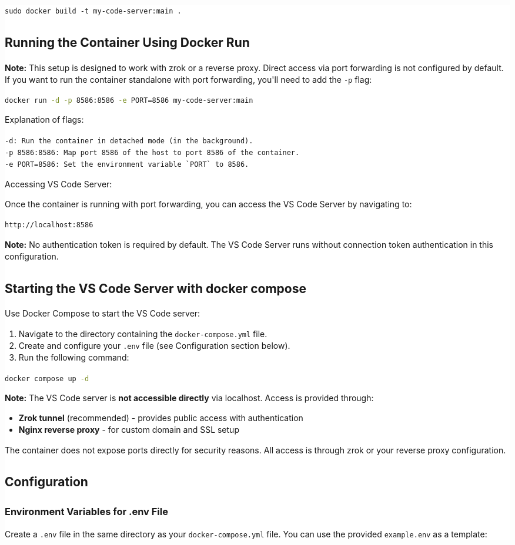     sudo docker build -t my-code-server:main .

## Running the Container Using Docker Run

**Note:** This setup is designed to work with zrok or a reverse proxy. Direct access via port forwarding is not configured by default. If you want to run the container standalone with port forwarding, you'll need to add the `-p` flag:

```bash
docker run -d -p 8586:8586 -e PORT=8586 my-code-server:main
```

Explanation of flags:

    -d: Run the container in detached mode (in the background).
    -p 8586:8586: Map port 8586 of the host to port 8586 of the container.
    -e PORT=8586: Set the environment variable `PORT` to 8586.

Accessing VS Code Server:

Once the container is running with port forwarding, you can access the VS Code Server by navigating to:

```
http://localhost:8586
```

**Note:** No authentication token is required by default. The VS Code Server runs without connection token authentication in this configuration.

## Starting the VS Code Server with docker compose

Use Docker Compose to start the VS Code server:

1. Navigate to the directory containing the `docker-compose.yml` file.
2. Create and configure your `.env` file (see Configuration section below).
3. Run the following command:

```bash
docker compose up -d
```

**Note:** The VS Code server is **not accessible directly** via localhost. Access is provided through:
- **Zrok tunnel** (recommended) - provides public access with authentication
- **Nginx reverse proxy** - for custom domain and SSL setup

The container does not expose ports directly for security reasons. All access is through zrok or your reverse proxy configuration.

## Configuration

### Environment Variables for .env File

Create a `.env` file in the same directory as your `docker-compose.yml` file. You can use the provided `example.env` as a template:
